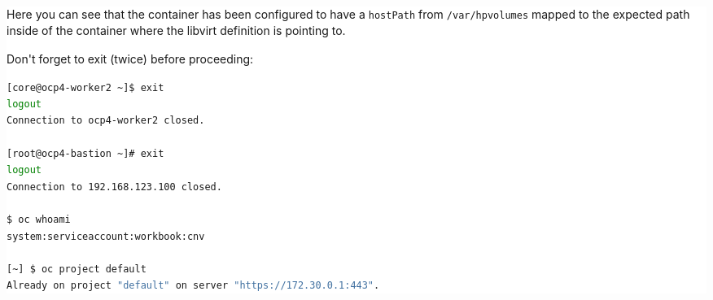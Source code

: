 Here you can see that the container has been configured to have a `hostPath` from `/var/hpvolumes` mapped to the expected path inside of the container where the libvirt definition is pointing to.

Don't forget to exit (twice) before proceeding:

~~~bash
[core@ocp4-worker2 ~]$ exit
logout
Connection to ocp4-worker2 closed.

[root@ocp4-bastion ~]# exit
logout
Connection to 192.168.123.100 closed.

$ oc whoami
system:serviceaccount:workbook:cnv

[~] $ oc project default
Already on project "default" on server "https://172.30.0.1:443".
~~~



